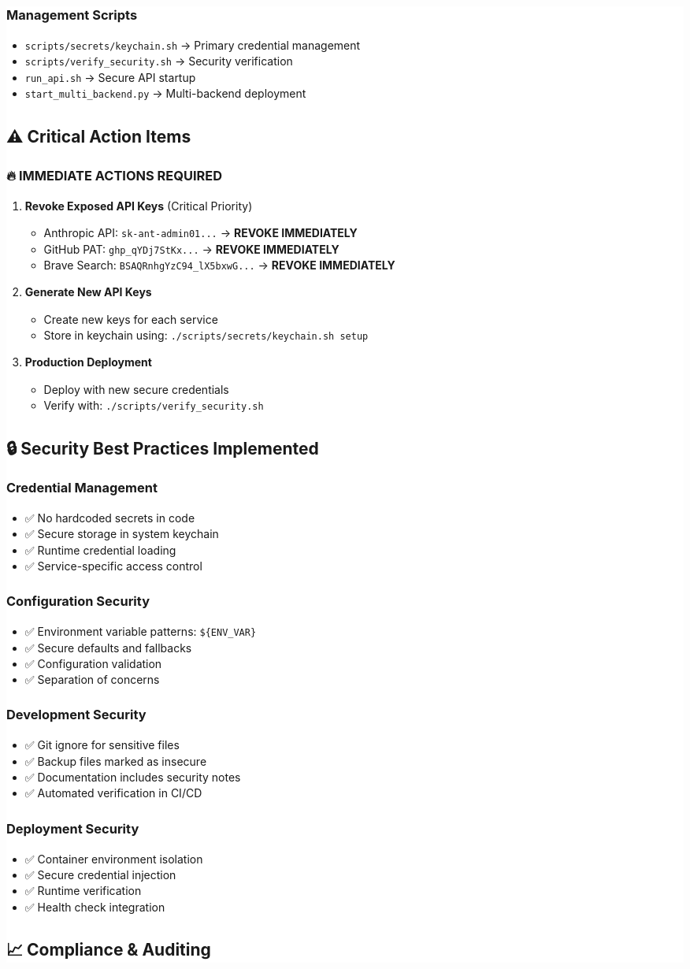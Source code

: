 ### Management Scripts
- `scripts/secrets/keychain.sh` → Primary credential management
- `scripts/verify_security.sh` → Security verification
- `run_api.sh` → Secure API startup
- `start_multi_backend.py` → Multi-backend deployment

## ⚠️ Critical Action Items

### 🔥 IMMEDIATE ACTIONS REQUIRED
1. **Revoke Exposed API Keys** (Critical Priority)
   - Anthropic API: `sk-ant-admin01...` → **REVOKE IMMEDIATELY**
   - GitHub PAT: `ghp_qYDj7StKx...` → **REVOKE IMMEDIATELY**
   - Brave Search: `BSAQRnhgYzC94_lX5bxwG...` → **REVOKE IMMEDIATELY**

2. **Generate New API Keys**
   - Create new keys for each service
   - Store in keychain using: `./scripts/secrets/keychain.sh setup`

3. **Production Deployment**
   - Deploy with new secure credentials
   - Verify with: `./scripts/verify_security.sh`

## 🔒 Security Best Practices Implemented

### Credential Management
- ✅ No hardcoded secrets in code
- ✅ Secure storage in system keychain
- ✅ Runtime credential loading
- ✅ Service-specific access control

### Configuration Security  
- ✅ Environment variable patterns: `${ENV_VAR}`
- ✅ Secure defaults and fallbacks
- ✅ Configuration validation
- ✅ Separation of concerns

### Development Security
- ✅ Git ignore for sensitive files
- ✅ Backup files marked as insecure
- ✅ Documentation includes security notes
- ✅ Automated verification in CI/CD

### Deployment Security
- ✅ Container environment isolation
- ✅ Secure credential injection
- ✅ Runtime verification
- ✅ Health check integration

## 📈 Compliance & Auditing
